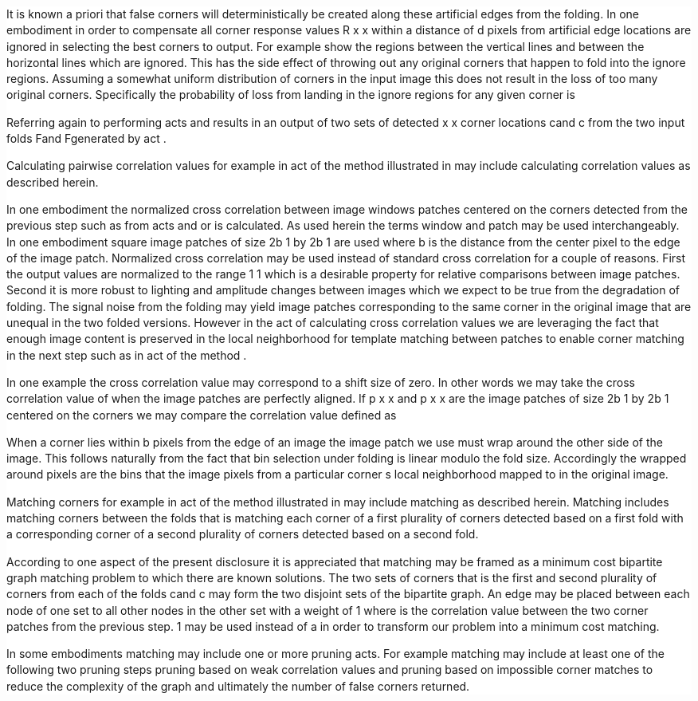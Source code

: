 It is known a priori that false corners will deterministically be created along these artificial edges from the folding. In one embodiment in order to compensate all corner response values R x x within a distance of d pixels from artificial edge locations are ignored in selecting the best corners to output. For example show the regions between the vertical lines and between the horizontal lines which are ignored. This has the side effect of throwing out any original corners that happen to fold into the ignore regions. Assuming a somewhat uniform distribution of corners in the input image this does not result in the loss of too many original corners. Specifically the probability of loss from landing in the ignore regions for any given corner is

Referring again to performing acts and results in an output of two sets of detected x x corner locations cand c from the two input folds Fand Fgenerated by act .

Calculating pairwise correlation values for example in act of the method illustrated in may include calculating correlation values as described herein.

In one embodiment the normalized cross correlation between image windows patches centered on the corners detected from the previous step such as from acts and or is calculated. As used herein the terms window and patch may be used interchangeably. In one embodiment square image patches of size 2b 1 by 2b 1 are used where b is the distance from the center pixel to the edge of the image patch. Normalized cross correlation may be used instead of standard cross correlation for a couple of reasons. First the output values are normalized to the range 1 1 which is a desirable property for relative comparisons between image patches. Second it is more robust to lighting and amplitude changes between images which we expect to be true from the degradation of folding. The signal noise from the folding may yield image patches corresponding to the same corner in the original image that are unequal in the two folded versions. However in the act of calculating cross correlation values we are leveraging the fact that enough image content is preserved in the local neighborhood for template matching between patches to enable corner matching in the next step such as in act of the method .

In one example the cross correlation value may correspond to a shift size of zero. In other words we may take the cross correlation value of when the image patches are perfectly aligned. If p x x and p x x are the image patches of size 2b 1 by 2b 1 centered on the corners we may compare the correlation value defined as 

When a corner lies within b pixels from the edge of an image the image patch we use must wrap around the other side of the image. This follows naturally from the fact that bin selection under folding is linear modulo the fold size. Accordingly the wrapped around pixels are the bins that the image pixels from a particular corner s local neighborhood mapped to in the original image.

Matching corners for example in act of the method illustrated in may include matching as described herein. Matching includes matching corners between the folds that is matching each corner of a first plurality of corners detected based on a first fold with a corresponding corner of a second plurality of corners detected based on a second fold.

According to one aspect of the present disclosure it is appreciated that matching may be framed as a minimum cost bipartite graph matching problem to which there are known solutions. The two sets of corners that is the first and second plurality of corners from each of the folds cand c may form the two disjoint sets of the bipartite graph. An edge may be placed between each node of one set to all other nodes in the other set with a weight of 1 where is the correlation value between the two corner patches from the previous step. 1 may be used instead of a in order to transform our problem into a minimum cost matching.

In some embodiments matching may include one or more pruning acts. For example matching may include at least one of the following two pruning steps pruning based on weak correlation values and pruning based on impossible corner matches to reduce the complexity of the graph and ultimately the number of false corners returned.
